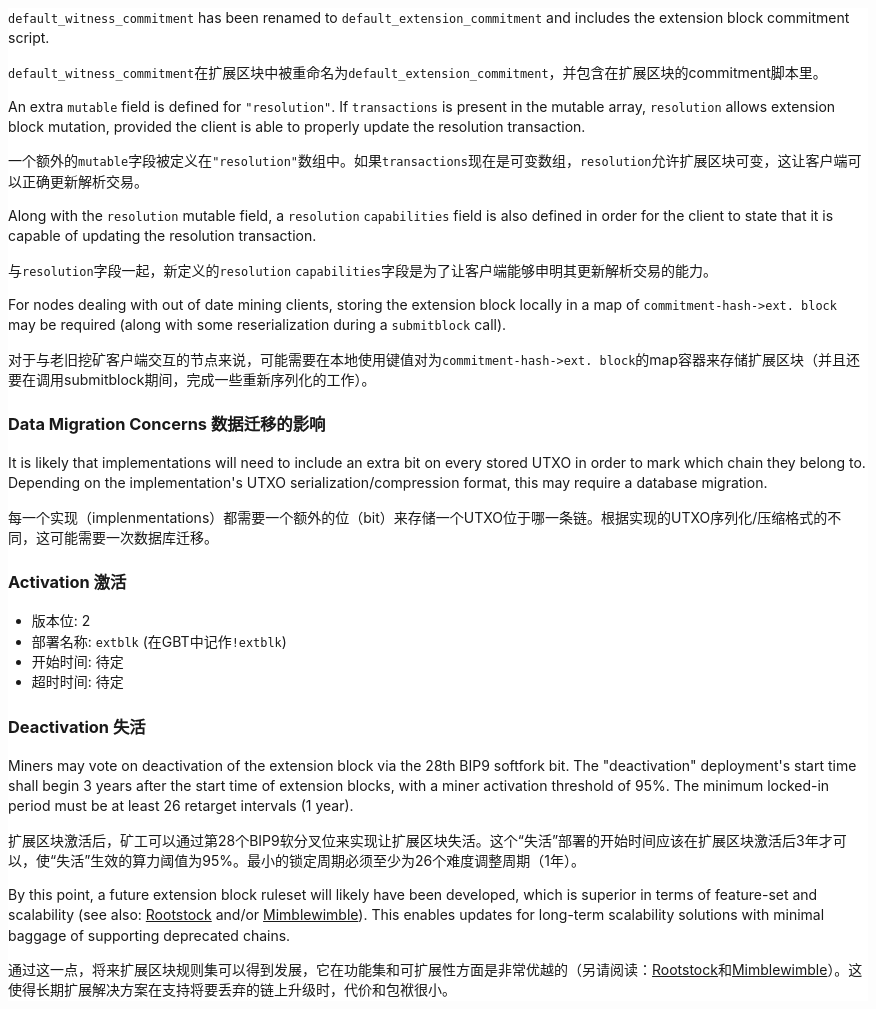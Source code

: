 `default_witness_commitment` has been renamed to `default_extension_commitment`
and includes the extension block commitment script.

`default_witness_commitment`在扩展区块中被重命名为`default_extension_commitment`，并包含在扩展区块的commitment脚本里。

An extra `mutable` field is defined for `"resolution"`. If `transactions` is
present in the mutable array, `resolution` allows extension block mutation,
provided the client is able to properly update the resolution transaction.

一个额外的`mutable`字段被定义在`"resolution"`数组中。如果`transactions`现在是可变数组，`resolution`允许扩展区块可变，这让客户端可以正确更新解析交易。

Along with the `resolution` mutable field, a `resolution` `capabilities` field
is also defined in order for the client to state that it is capable of updating
the resolution transaction.

与`resolution`字段一起，新定义的`resolution` `capabilities`字段是为了让客户端能够申明其更新解析交易的能力。

For nodes dealing with out of date mining clients, storing the extension block
locally in a map of `commitment-hash->ext. block` may be required (along with
some reserialization during a `submitblock` call).

对于与老旧挖矿客户端交互的节点来说，可能需要在本地使用键值对为`commitment-hash->ext. block`的map容器来存储扩展区块（并且还要在调用submitblock期间，完成一些重新序列化的工作）。

### Data Migration Concerns 数据迁移的影响

It is likely that implementations will need to include an extra bit on every
stored UTXO in order to mark which chain they belong to. Depending on the
implementation's UTXO serialization/compression format, this may require a
database migration.

每一个实现（implenmentations）都需要一个额外的位（bit）来存储一个UTXO位于哪一条链。根据实现的UTXO序列化/压缩格式的不同，这可能需要一次数据库迁移。

### Activation 激活

- 版本位: 2
- 部署名称: `extblk` (在GBT中记作`!extblk`)
- 开始时间: 待定
- 超时时间: 待定

### Deactivation 失活

Miners may vote on deactivation of the extension block via the 28th BIP9
softfork bit. The "deactivation" deployment's start time shall begin 3 years
after the start time of extension blocks, with a miner activation threshold of
95%. The minimum locked-in period must be at least 26 retarget intervals (1
year).

扩展区块激活后，矿工可以通过第28个BIP9软分叉位来实现让扩展区块失活。这个“失活”部署的开始时间应该在扩展区块激活后3年才可以，使“失活”生效的算力阈值为95%。最小的锁定周期必须至少为26个难度调整周期（1年）。

By this point, a future extension block ruleset will likely have been
developed, which is superior in terms of feature-set and scalability (see also:
[Rootstock][rsk] and/or [Mimblewimble][mw]). This enables updates for long-term
scalability solutions with minimal baggage of supporting deprecated chains.

通过这一点，将来扩展区块规则集可以得到发展，它在功能集和可扩展性方面是非常优越的（另请阅读：[Rootstock][rsk]和[Mimblewimble][mw]）。这使得长期扩展解决方案在支持将要丢弃的链上升级时，代价和包袱很小。


[aux]: https://bitcointalk.org/index.php?topic=283746.0
[ext]: https://lists.linuxfoundation.org/pipermail/bitcoin-dev/2017-January/013490.html
[rsk]: https://uploads.strikinglycdn.com/files/90847694-70f0-4668-ba7f-dd0c6b0b00a1/RootstockWhitePaperv9-Overview.pdf
[mw]: https://scalingbitcoin.org/papers/mimblewimble.txt